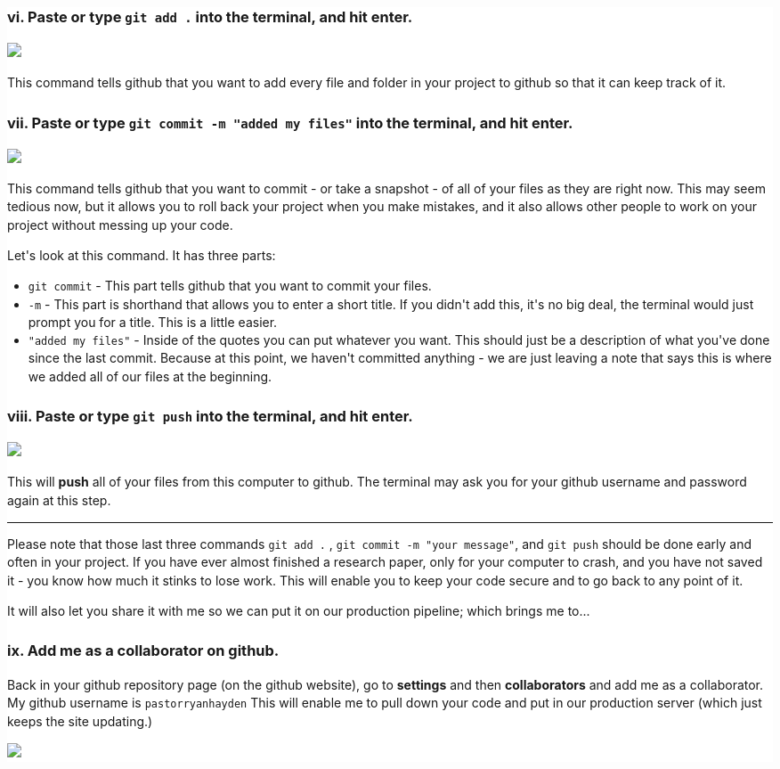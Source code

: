 ### vi. Paste or type `git add .` into the terminal, and hit enter.

![](https://dl.dropboxusercontent.com/u/47159282/git11.png)

This command tells github that you want to add every file and folder in your project to github so that it can keep track of it.

### vii. Paste or type `git commit -m "added my files"` into the terminal, and hit enter.

![](https://dl.dropboxusercontent.com/u/47159282/git12.png)

This command tells github that you want to commit - or take a snapshot - of all of your files as they are right now.  This may seem tedious now, but it allows you to roll back your project when you make mistakes, and it also allows other people to work on your project without messing up your code.

Let's look at this command.  It has three parts: 

* `git commit` - This part tells github that you want to commit your files.
* `-m` - This part is shorthand that allows you to enter a short title.  If you didn't add this, it's no big deal, the terminal would just prompt you for a title. This is a little easier.
* `"added my files"` - Inside of the quotes you can put whatever you want. This should just be a description of what you've done since the last commit.  Because at this point, we haven't committed anything - we are just leaving a note that says this is where we added all of our files at the beginning. 

### viii. Paste or type `git push` into the terminal, and hit enter.

![](https://dl.dropboxusercontent.com/u/47159282/git13.png)

This will **push** all of your files from this computer to github.  The terminal may ask you for your github username and password again at this step.

---

Please note that those last three commands `git add .` , `git commit -m "your message"`, and `git push`  should be done early and often in your project.  If you have ever almost finished a research paper, only for your computer to crash, and you have not saved it - you know how much it stinks to lose work.  This will enable you to keep your code secure and to go back to any point of it.  

It will also let you share it with me so we can put it on our production pipeline; which brings me to...

### ix. Add me as a collaborator on github.

Back in your github repository page (on the github website), go to **settings** and then **collaborators** and add me as a collaborator. My github username is `pastorryanhayden` This will enable me to pull down your code and put in our production server (which just keeps the site updating.) 

![](https://dl.dropboxusercontent.com/u/47159282/git14.png)
